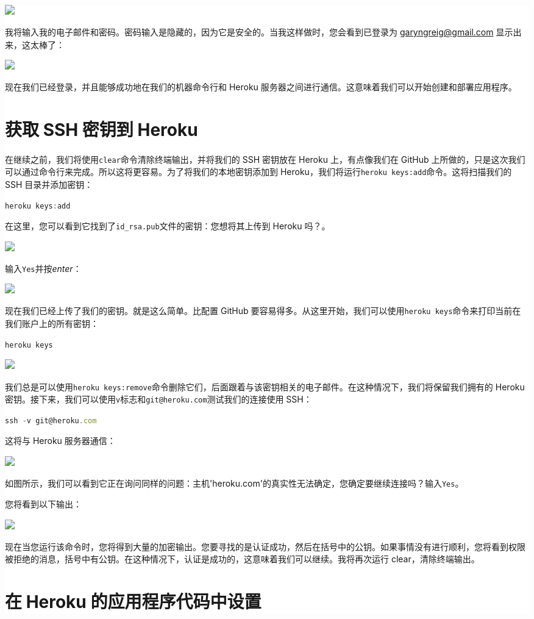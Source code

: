 ![](https://github.com/OpenDocCN/freelearn-node-zh/raw/master/docs/lrn-node-dev/img/7d1db6e9-234f-4622-b73e-ff0a59a8d0ea.png)

我将输入我的电子邮件和密码。密码输入是隐藏的，因为它是安全的。当我这样做时，您会看到已登录为 garyngreig@gmail.com 显示出来，这太棒了：

![](https://github.com/OpenDocCN/freelearn-node-zh/raw/master/docs/lrn-node-dev/img/98bda0a2-43c2-455e-a716-b413419aafc0.png)

现在我们已经登录，并且能够成功地在我们的机器命令行和 Heroku 服务器之间进行通信。这意味着我们可以开始创建和部署应用程序。

# 获取 SSH 密钥到 Heroku

在继续之前，我们将使用`clear`命令清除终端输出，并将我们的 SSH 密钥放在 Heroku 上，有点像我们在 GitHub 上所做的，只是这次我们可以通过命令行来完成。所以这将更容易。为了将我们的本地密钥添加到 Heroku，我们将运行`heroku keys:add`命令。这将扫描我们的 SSH 目录并添加密钥：

```js
heroku keys:add
```

在这里，您可以看到它找到了`id_rsa.pub`文件的密钥：您想将其上传到 Heroku 吗？。

![](https://github.com/OpenDocCN/freelearn-node-zh/raw/master/docs/lrn-node-dev/img/dc07ba5a-58fb-4d94-8add-6f48a20f0abe.png)

输入`Yes`并按*enter*：

![](https://github.com/OpenDocCN/freelearn-node-zh/raw/master/docs/lrn-node-dev/img/8557ad60-5ff6-47f9-b610-2af46bc03f0f.png)

现在我们已经上传了我们的密钥。就是这么简单。比配置 GitHub 要容易得多。从这里开始，我们可以使用`heroku keys`命令来打印当前在我们账户上的所有密钥：

```js
heroku keys
```

![](https://github.com/OpenDocCN/freelearn-node-zh/raw/master/docs/lrn-node-dev/img/5f26c53d-81eb-455c-8a04-6c36a39ac379.png)

我们总是可以使用`heroku keys:remove`命令删除它们，后面跟着与该密钥相关的电子邮件。在这种情况下，我们将保留我们拥有的 Heroku 密钥。接下来，我们可以使用`v`标志和`git@heroku.com`测试我们的连接使用 SSH：

```js
ssh -v git@heroku.com
```

这将与 Heroku 服务器通信：

![](https://github.com/OpenDocCN/freelearn-node-zh/raw/master/docs/lrn-node-dev/img/8663a61d-95a4-452e-9a8e-5c7ebd46d3f2.png)

如图所示，我们可以看到它正在询问同样的问题：主机'heroku.com'的真实性无法确定，您确定要继续连接吗？输入`Yes`。

您将看到以下输出：

![](https://github.com/OpenDocCN/freelearn-node-zh/raw/master/docs/lrn-node-dev/img/f1b7981c-4ee5-4b44-bb73-694e952531d4.png)

现在当您运行该命令时，您将得到大量的加密输出。您要寻找的是认证成功，然后在括号中的公钥。如果事情没有进行顺利，您将看到权限被拒绝的消息，括号中有公钥。在这种情况下，认证是成功的，这意味着我们可以继续。我将再次运行 clear，清除终端输出。

# 在 Heroku 的应用程序代码中设置
